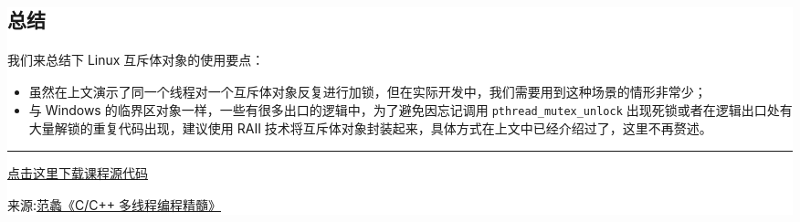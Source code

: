 ## 总结
我们来总结下 Linux 互斥体对象的使用要点：

- 虽然在上文演示了同一个线程对一个互斥体对象反复进行加锁，但在实际开发中，我们需要用到这种场景的情形非常少；
- 与 Windows 的临界区对象一样，一些有很多出口的逻辑中，为了避免因忘记调用 `pthread_mutex_unlock` 出现死锁或者在逻辑出口处有大量解锁的重复代码出现，建议使用 RAII 技术将互斥体对象封装起来，具体方式在上文中已经介绍过了，这里不再赘述。



---
[点击这里下载课程源代码](https://github.com/balloonwj/gitchat_cppmultithreadprogramming)

来源:[范蠡《C/C++ 多线程编程精髓》](https://gitbook.cn/gitchat/column/5d11e726820bf61799b8277f)